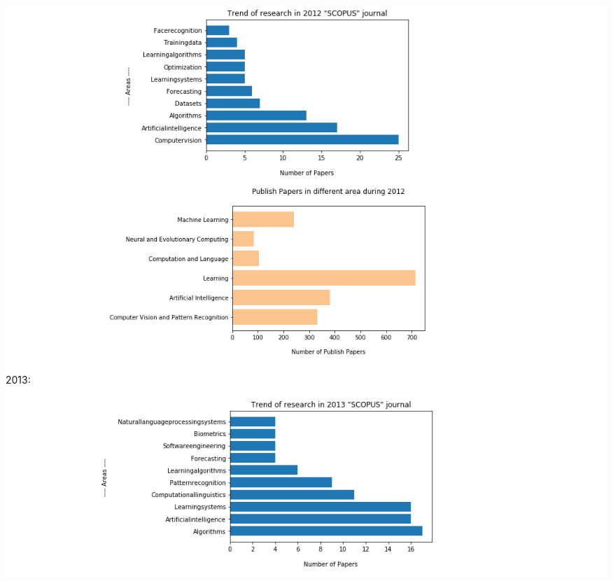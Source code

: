 <img src="/images/scopus_pic/2012.png" width="750px" height="250px">
<img src="/images/arxiv_pic/2012.png" width="750px" height="250px">
<p style="text-align: justify;">2013:</p>
<img src="/images/scopus_pic/2013.png" width="750px" height="250px">
